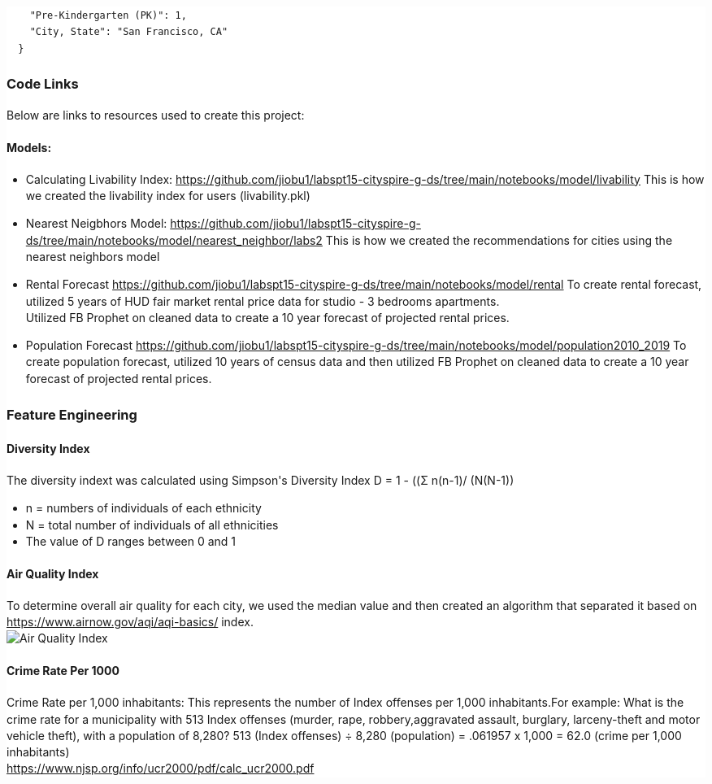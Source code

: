 ```
    "Pre-Kindergarten (PK)": 1,
    "City, State": "San Francisco, CA"
  }

```


### Code Links

Below are links to resources used to create this project:

#### Models:
- Calculating Livability Index:
  https://github.com/jiobu1/labspt15-cityspire-g-ds/tree/main/notebooks/model/livability
  This is how we created the livability index for users (livability.pkl)

- Nearest Neigbhors Model:
  https://github.com/jiobu1/labspt15-cityspire-g-ds/tree/main/notebooks/model/nearest_neighbor/labs2
  This is how we created the recommendations for cities using the nearest neighbors model

- Rental Forecast
  https://github.com/jiobu1/labspt15-cityspire-g-ds/tree/main/notebooks/model/rental
  To create rental forecast, utilized 5 years of HUD fair market rental price data for studio - 3 bedrooms apartments. \
   Utilized FB Prophet on cleaned data to create a 10 year forecast of projected rental prices.

- Population Forecast
  https://github.com/jiobu1/labspt15-cityspire-g-ds/tree/main/notebooks/model/population2010_2019
  To create population forecast, utilized 10 years of census data and then utilized FB Prophet on cleaned data to create a 10 year forecast of projected rental prices.


### Feature Engineering

#### Diversity Index
The diversity indext was calculated using Simpson's Diversity Index
D = 1 - ((Σ n(n-1)/ (N(N-1))
* n = numbers of individuals of each ethnicity
* N = total number of individuals of all ethnicities
* The value of D ranges between 0 and 1

#### Air Quality Index
To determine overall air quality for each city, we used the median value and then created an algorithm that separated it based on https://www.airnow.gov/aqi/aqi-basics/ index. \
![Air Quality Index](https://github.com/jiobu1/labspt15-cityspire-g-ds/tree/main/notebooks/datasets/data/pollution/aqi_index.png)

#### Crime Rate Per 1000
Crime Rate per 1,000 inhabitants: This represents the number of Index offenses per 1,000 inhabitants.For example: What is the crime rate for a municipality with 513 Index offenses (murder, rape, robbery,aggravated assault, burglary, larceny-theft and motor vehicle theft), with a population of 8,280?
513 (Index offenses) ÷ 8,280 (population) = .061957 x 1,000 = 62.0 (crime per 1,000 inhabitants)\
https://www.njsp.org/info/ucr2000/pdf/calc_ucr2000.pdf
